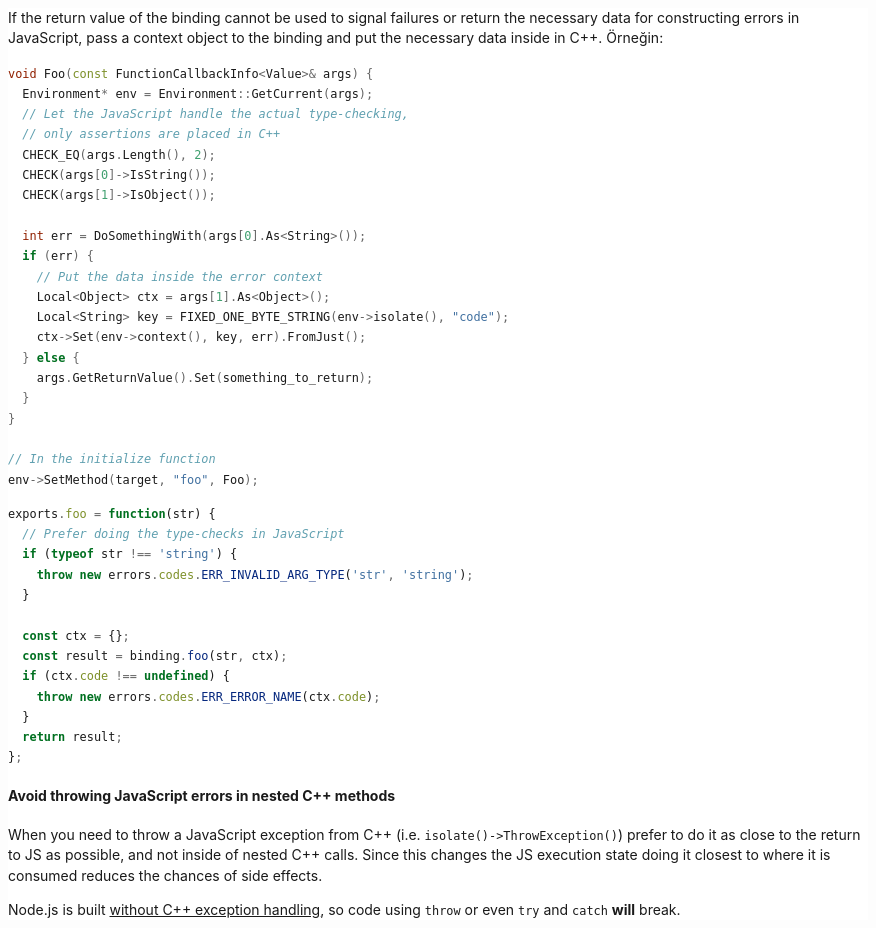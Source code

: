 If the return value of the binding cannot be used to signal failures or return the necessary data for constructing errors in JavaScript, pass a context object to the binding and put the necessary data inside in C++. Örneğin:

```cpp
void Foo(const FunctionCallbackInfo<Value>& args) {
  Environment* env = Environment::GetCurrent(args);
  // Let the JavaScript handle the actual type-checking,
  // only assertions are placed in C++
  CHECK_EQ(args.Length(), 2);
  CHECK(args[0]->IsString());
  CHECK(args[1]->IsObject());

  int err = DoSomethingWith(args[0].As<String>());
  if (err) {
    // Put the data inside the error context
    Local<Object> ctx = args[1].As<Object>();
    Local<String> key = FIXED_ONE_BYTE_STRING(env->isolate(), "code");
    ctx->Set(env->context(), key, err).FromJust();
  } else {
    args.GetReturnValue().Set(something_to_return);
  }
}

// In the initialize function
env->SetMethod(target, "foo", Foo);
```

```js
exports.foo = function(str) {
  // Prefer doing the type-checks in JavaScript
  if (typeof str !== 'string') {
    throw new errors.codes.ERR_INVALID_ARG_TYPE('str', 'string');
  }

  const ctx = {};
  const result = binding.foo(str, ctx);
  if (ctx.code !== undefined) {
    throw new errors.codes.ERR_ERROR_NAME(ctx.code);
  }
  return result;
};
```

#### Avoid throwing JavaScript errors in nested C++ methods

When you need to throw a JavaScript exception from C++ (i.e. `isolate()->ThrowException()`) prefer to do it as close to the return to JS as possible, and not inside of nested C++ calls. Since this changes the JS execution state doing it closest to where it is consumed reduces the chances of side effects.

Node.js is built [without C++ exception handling](https://gcc.gnu.org/onlinedocs/libstdc++/manual/using_exceptions.html#intro.using.exception.no), so code using `throw` or even `try` and `catch` **will** break.
